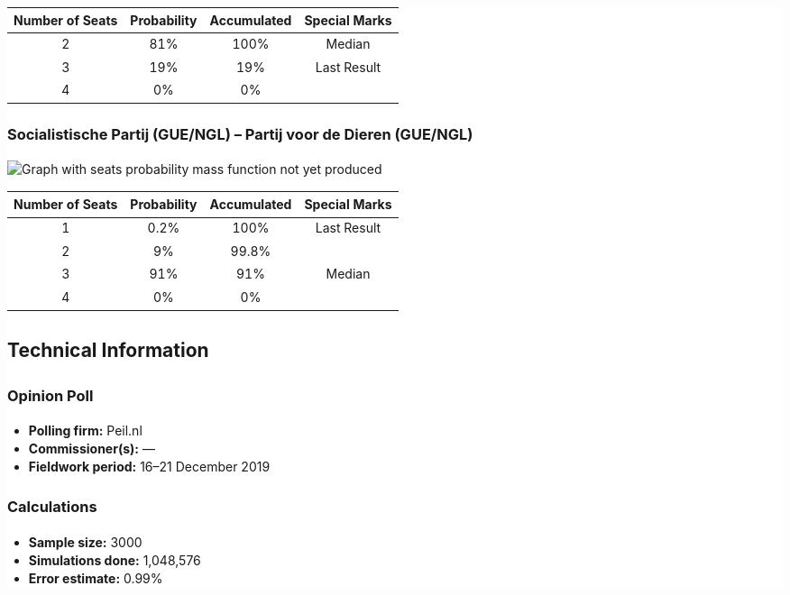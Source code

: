 | Number of Seats | Probability | Accumulated | Special Marks |
|:---------------:|:-----------:|:-----------:|:-------------:|
| 2 | 81% | 100% | Median |
| 3 | 19% | 19% | Last Result |
| 4 | 0% | 0% |  |

### Socialistische Partij (GUE/NGL) – Partij voor de Dieren (GUE/NGL)

![Graph with seats probability mass function not yet produced](2019-12-21-Peilnl-coalitions-seats-pmf-sp–pvdd.png "Seats Probability Mass Function")

| Number of Seats | Probability | Accumulated | Special Marks |
|:---------------:|:-----------:|:-----------:|:-------------:|
| 1 | 0.2% | 100% | Last Result |
| 2 | 9% | 99.8% |  |
| 3 | 91% | 91% | Median |
| 4 | 0% | 0% |  |


## Technical Information

### Opinion Poll

+ **Polling firm:** Peil.nl
+ **Commissioner(s):** —
+ **Fieldwork period:** 16–21 December 2019

### Calculations

+ **Sample size:** 3000
+ **Simulations done:** 1,048,576
+ **Error estimate:** 0.99%

